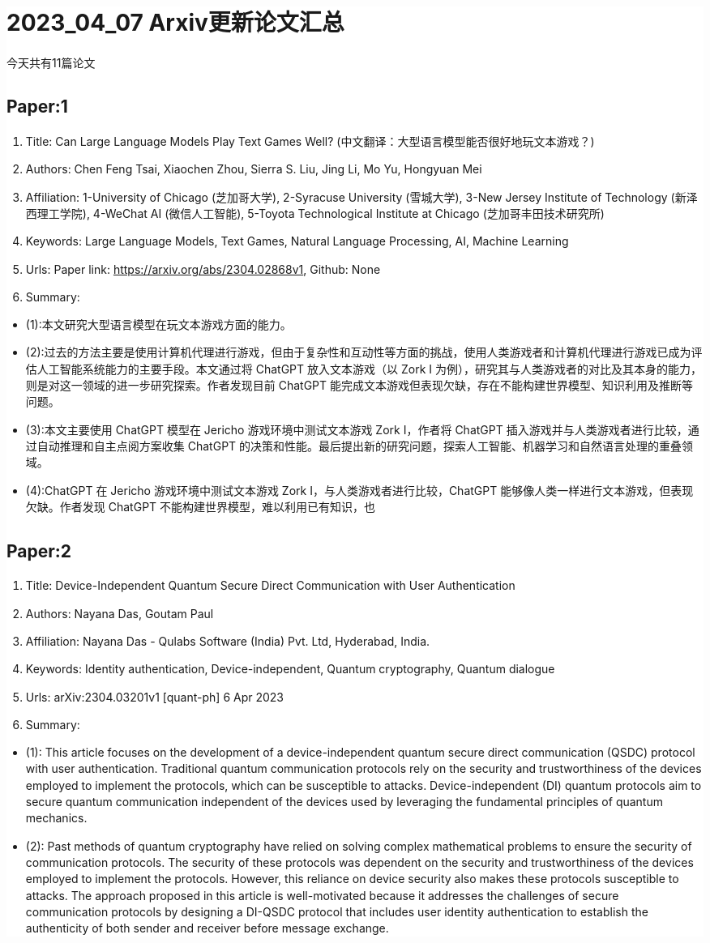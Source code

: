 # 2023_04_07 Arxiv更新论文汇总
今天共有11篇论文


 ## Paper:1




1. Title: Can Large Language Models Play Text Games Well? (中文翻译：大型语言模型能否很好地玩文本游戏？)

2. Authors: Chen Feng Tsai, Xiaochen Zhou, Sierra S. Liu, Jing Li, Mo Yu, Hongyuan Mei

3. Affiliation: 1-University of Chicago (芝加哥大学), 2-Syracuse University (雪城大学), 3-New Jersey Institute of Technology (新泽西理工学院), 4-WeChat AI (微信人工智能), 5-Toyota Technological Institute at Chicago (芝加哥丰田技术研究所)

4. Keywords: Large Language Models, Text Games, Natural Language Processing, AI, Machine Learning

5. Urls: Paper link: https://arxiv.org/abs/2304.02868v1, Github: None

6. Summary:

- (1):本文研究大型语言模型在玩文本游戏方面的能力。
 
- (2):过去的方法主要是使用计算机代理进行游戏，但由于复杂性和互动性等方面的挑战，使用人类游戏者和计算机代理进行游戏已成为评估人工智能系统能力的主要手段。本文通过将 ChatGPT 放入文本游戏（以 Zork I 为例），研究其与人类游戏者的对比及其本身的能力，则是对这一领域的进一步研究探索。作者发现目前 ChatGPT 能完成文本游戏但表现欠缺，存在不能构建世界模型、知识利用及推断等问题。

- (3):本文主要使用 ChatGPT 模型在 Jericho 游戏环境中测试文本游戏 Zork I，作者将 ChatGPT 插入游戏并与人类游戏者进行比较，通过自动推理和自主点阅方案收集 ChatGPT 的决策和性能。最后提出新的研究问题，探索人工智能、机器学习和自然语言处理的重叠领域。

- (4):ChatGPT 在 Jericho 游戏环境中测试文本游戏 Zork I，与人类游戏者进行比较，ChatGPT 能够像人类一样进行文本游戏，但表现欠缺。作者发现 ChatGPT 不能构建世界模型，难以利用已有知识，也




 ## Paper:2




1. Title: Device-Independent Quantum Secure Direct Communication with User Authentication

2. Authors: Nayana Das, Goutam Paul

3. Affiliation: Nayana Das - Qulabs Software (India) Pvt. Ltd, Hyderabad, India.

4. Keywords: Identity authentication, Device-independent, Quantum cryptography, Quantum dialogue

5. Urls: arXiv:2304.03201v1 [quant-ph] 6 Apr 2023

6. Summary:

- (1): This article focuses on the development of a device-independent quantum secure direct communication (QSDC) protocol with user authentication. Traditional quantum communication protocols rely on the security and trustworthiness of the devices employed to implement the protocols, which can be susceptible to attacks. Device-independent (DI) quantum protocols aim to secure quantum communication independent of the devices used by leveraging the fundamental principles of quantum mechanics.

- (2): Past methods of quantum cryptography have relied on solving complex mathematical problems to ensure the security of communication protocols. The security of these protocols was dependent on the security and trustworthiness of the devices employed to implement the protocols. However, this reliance on device security also makes these protocols susceptible to attacks. The approach proposed in this article is well-motivated because it addresses the challenges of secure communication protocols by designing a DI-QSDC protocol that includes user identity authentication to establish the authenticity of both sender and receiver before message exchange.
